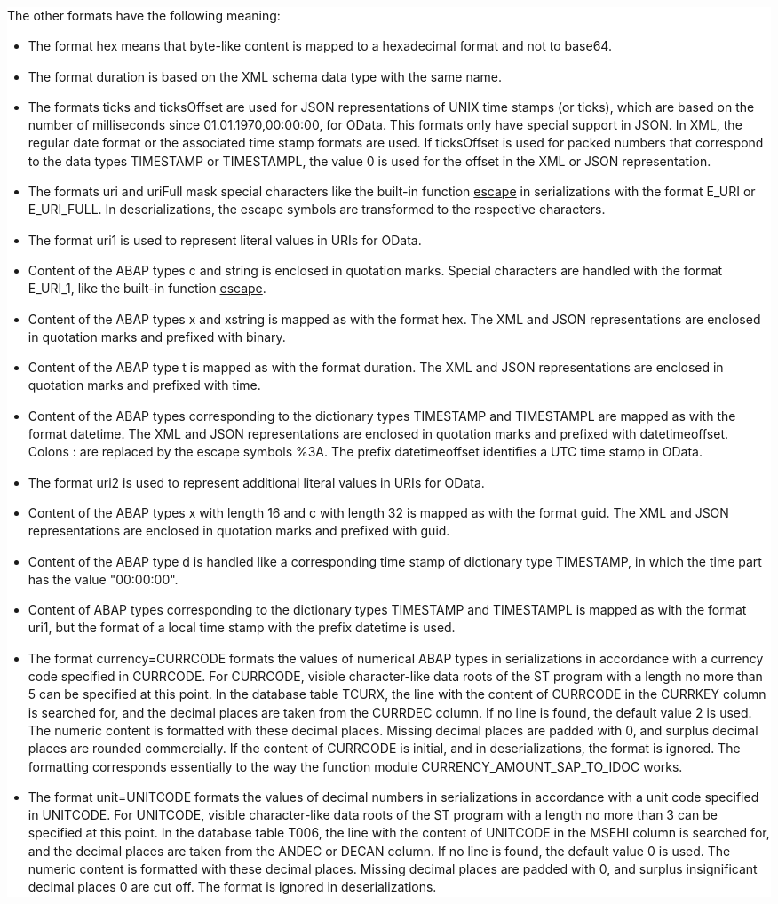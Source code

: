 The other formats have the following meaning:

-   The format hex means that byte-like content is mapped to a hexadecimal format and not to [base64](https://help.sap.com/doc/abapdocu_753_index_htm/7.53/en-US/abenbase64_glosry.htm "Glossary Entry").

-   The format duration is based on the XML schema data type with the same name.

-   The formats ticks and ticksOffset are used for JSON representations of UNIX time stamps (or ticks), which are based on the number of milliseconds since 01.01.1970,00:00:00, for OData. This formats only have special support in JSON. In XML, the regular date format or the associated time stamp formats are used. If ticksOffset is used for packed numbers that correspond to the data types TIMESTAMP or TIMESTAMPL, the value 0 is used for the offset in the XML or JSON representation.

-   The formats uri and uriFull mask special characters like the built-in function [escape](https://help.sap.com/doc/abapdocu_753_index_htm/7.53/en-US/abenescape_functions.htm) in serializations with the format E\_URI or E\_URI\_FULL. In deserializations, the escape symbols are transformed to the respective characters.

-   The format uri1 is used to represent literal values in URIs for OData.

-   Content of the ABAP types c and string is enclosed in quotation marks. Special characters are handled with the format E\_URI\_1, like the built-in function [escape](https://help.sap.com/doc/abapdocu_753_index_htm/7.53/en-US/abenescape_functions.htm).

-   Content of the ABAP types x and xstring is mapped as with the format hex. The XML and JSON representations are enclosed in quotation marks and prefixed with binary.

-   Content of the ABAP type t is mapped as with the format duration. The XML and JSON representations are enclosed in quotation marks and prefixed with time.

-   Content of the ABAP types corresponding to the dictionary types TIMESTAMP and TIMESTAMPL are mapped as with the format datetime. The XML and JSON representations are enclosed in quotation marks and prefixed with datetimeoffset. Colons : are replaced by the escape symbols %3A. The prefix datetimeoffset identifies a UTC time stamp in OData.

-   The format uri2 is used to represent additional literal values in URIs for OData.

-   Content of the ABAP types x with length 16 and c with length 32 is mapped as with the format guid. The XML and JSON representations are enclosed in quotation marks and prefixed with guid.

-   Content of the ABAP type d is handled like a corresponding time stamp of dictionary type TIMESTAMP, in which the time part has the value "00:00:00".

-   Content of ABAP types corresponding to the dictionary types TIMESTAMP and TIMESTAMPL is mapped as with the format uri1, but the format of a local time stamp with the prefix datetime is used.

-   The format currency=CURRCODE formats the values of numerical ABAP types in serializations in accordance with a currency code specified in CURRCODE. For CURRCODE, visible character-like data roots of the ST program with a length no more than 5 can be specified at this point. In the database table TCURX, the line with the content of CURRCODE in the CURRKEY column is searched for, and the decimal places are taken from the CURRDEC column. If no line is found, the default value 2 is used. The numeric content is formatted with these decimal places. Missing decimal places are padded with 0, and surplus decimal places are rounded commercially. If the content of CURRCODE is initial, and in deserializations, the format is ignored. The formatting corresponds essentially to the way the function module CURRENCY\_AMOUNT\_SAP\_TO\_IDOC works.

-   The format unit=UNITCODE formats the values of decimal numbers in serializations in accordance with a unit code specified in UNITCODE. For UNITCODE, visible character-like data roots of the ST program with a length no more than 3 can be specified at this point. In the database table T006, the line with the content of UNITCODE in the MSEHI column is searched for, and the decimal places are taken from the ANDEC or DECAN column. If no line is found, the default value 0 is used. The numeric content is formatted with these decimal places. Missing decimal places are padded with 0, and surplus insignificant decimal places 0 are cut off. The format is ignored in deserializations.
